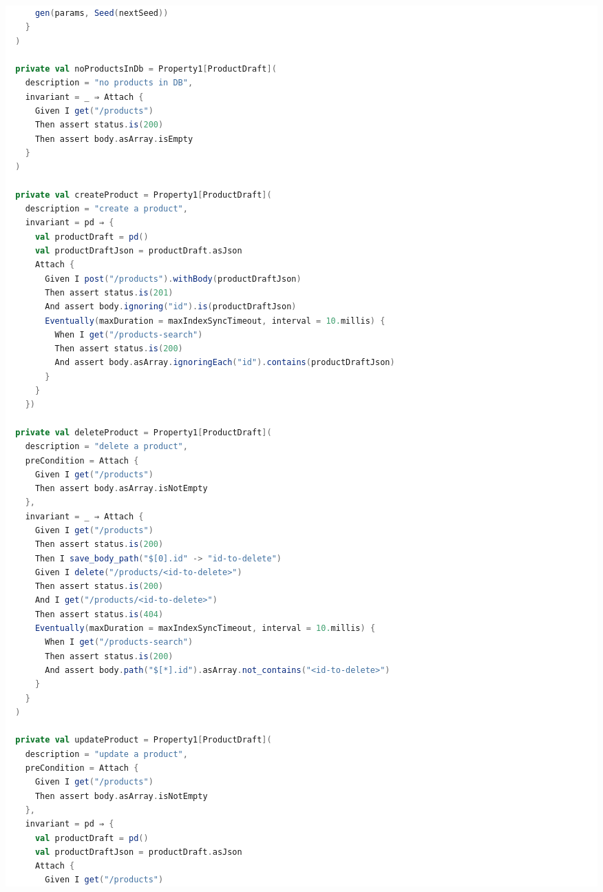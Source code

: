 ```scala
      gen(params, Seed(nextSeed))
    }
  )

  private val noProductsInDb = Property1[ProductDraft](
    description = "no products in DB",
    invariant = _ ⇒ Attach {
      Given I get("/products")
      Then assert status.is(200)
      Then assert body.asArray.isEmpty
    }
  )

  private val createProduct = Property1[ProductDraft](
    description = "create a product",
    invariant = pd ⇒ {
      val productDraft = pd()
      val productDraftJson = productDraft.asJson
      Attach {
        Given I post("/products").withBody(productDraftJson)
        Then assert status.is(201)
        And assert body.ignoring("id").is(productDraftJson)
        Eventually(maxDuration = maxIndexSyncTimeout, interval = 10.millis) {
          When I get("/products-search")
          Then assert status.is(200)
          And assert body.asArray.ignoringEach("id").contains(productDraftJson)
        }
      }
    })

  private val deleteProduct = Property1[ProductDraft](
    description = "delete a product",
    preCondition = Attach {
      Given I get("/products")
      Then assert body.asArray.isNotEmpty
    },
    invariant = _ ⇒ Attach {
      Given I get("/products")
      Then assert status.is(200)
      Then I save_body_path("$[0].id" -> "id-to-delete")
      Given I delete("/products/<id-to-delete>")
      Then assert status.is(200)
      And I get("/products/<id-to-delete>")
      Then assert status.is(404)
      Eventually(maxDuration = maxIndexSyncTimeout, interval = 10.millis) {
        When I get("/products-search")
        Then assert status.is(200)
        And assert body.path("$[*].id").asArray.not_contains("<id-to-delete>")
      }
    }
  )

  private val updateProduct = Property1[ProductDraft](
    description = "update a product",
    preCondition = Attach {
      Given I get("/products")
      Then assert body.asArray.isNotEmpty
    },
    invariant = pd ⇒ {
      val productDraft = pd()
      val productDraftJson = productDraft.asJson
      Attach {
        Given I get("/products")
```